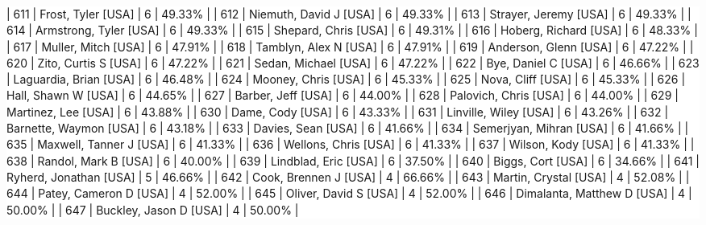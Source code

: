 |  611  | Frost, Tyler [USA] |  6 |  49.33% |
|  612  | Niemuth, David J [USA] |  6 |  49.33% |
|  613  | Strayer, Jeremy [USA] |  6 |  49.33% |
|  614  | Armstrong, Tyler [USA] |  6 |  49.33% |
|  615  | Shepard, Chris [USA] |  6 |  49.31% |
|  616  | Hoberg, Richard [USA] |  6 |  48.33% |
|  617  | Muller, Mitch [USA] |  6 |  47.91% |
|  618  | Tamblyn, Alex N [USA] |  6 |  47.91% |
|  619  | Anderson, Glenn [USA] |  6 |  47.22% |
|  620  | Zito, Curtis S [USA] |  6 |  47.22% |
|  621  | Sedan, Michael [USA] |  6 |  47.22% |
|  622  | Bye, Daniel C [USA] |  6 |  46.66% |
|  623  | Laguardia, Brian [USA] |  6 |  46.48% |
|  624  | Mooney, Chris [USA] |  6 |  45.33% |
|  625  | Nova, Cliff [USA] |  6 |  45.33% |
|  626  | Hall, Shawn W [USA] |  6 |  44.65% |
|  627  | Barber, Jeff [USA] |  6 |  44.00% |
|  628  | Palovich, Chris [USA] |  6 |  44.00% |
|  629  | Martinez, Lee [USA] |  6 |  43.88% |
|  630  | Dame, Cody [USA] |  6 |  43.33% |
|  631  | Linville, Wiley [USA] |  6 |  43.26% |
|  632  | Barnette, Waymon [USA] |  6 |  43.18% |
|  633  | Davies, Sean [USA] |  6 |  41.66% |
|  634  | Semerjyan, Mihran [USA] |  6 |  41.66% |
|  635  | Maxwell, Tanner J [USA] |  6 |  41.33% |
|  636  | Wellons, Chris [USA] |  6 |  41.33% |
|  637  | Wilson, Kody [USA] |  6 |  41.33% |
|  638  | Randol, Mark B [USA] |  6 |  40.00% |
|  639  | Lindblad, Eric [USA] |  6 |  37.50% |
|  640  | Biggs, Cort [USA] |  6 |  34.66% |
|  641  | Ryherd, Jonathan [USA] |  5 |  46.66% |
|  642  | Cook, Brennen J [USA] |  4 |  66.66% |
|  643  | Martin, Crystal [USA] |  4 |  52.08% |
|  644  | Patey, Cameron D [USA] |  4 |  52.00% |
|  645  | Oliver, David S [USA] |  4 |  52.00% |
|  646  | Dimalanta, Matthew D [USA] |  4 |  50.00% |
|  647  | Buckley, Jason D [USA] |  4 |  50.00% |